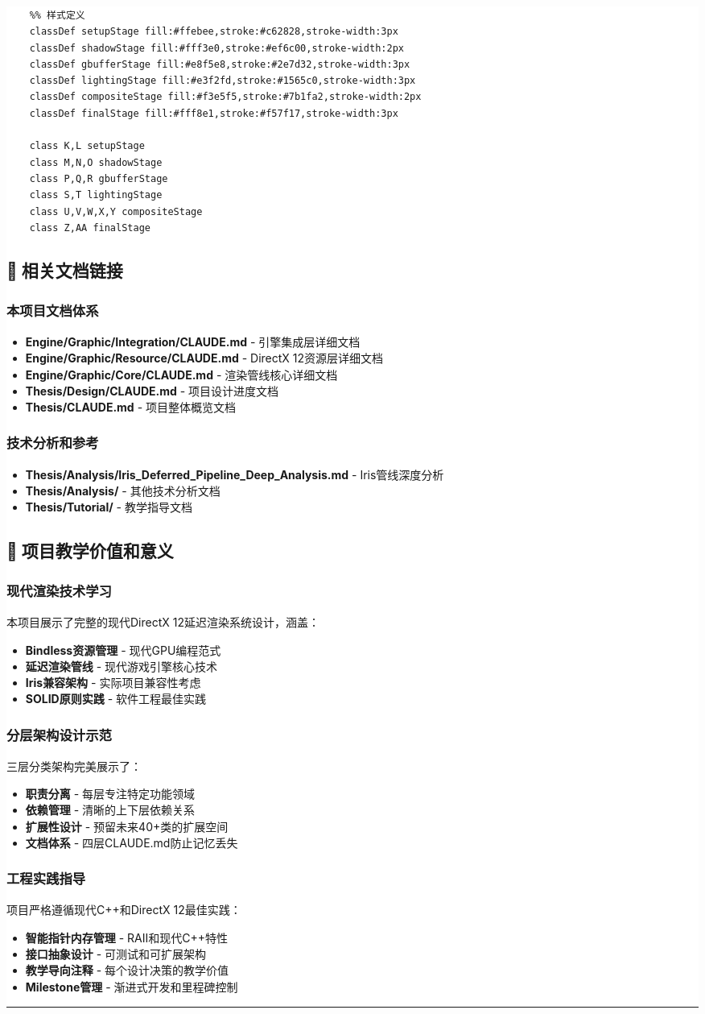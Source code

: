```mermaid
    %% 样式定义
    classDef setupStage fill:#ffebee,stroke:#c62828,stroke-width:3px
    classDef shadowStage fill:#fff3e0,stroke:#ef6c00,stroke-width:2px  
    classDef gbufferStage fill:#e8f5e8,stroke:#2e7d32,stroke-width:3px
    classDef lightingStage fill:#e3f2fd,stroke:#1565c0,stroke-width:3px
    classDef compositeStage fill:#f3e5f5,stroke:#7b1fa2,stroke-width:2px
    classDef finalStage fill:#fff8e1,stroke:#f57f17,stroke-width:3px
    
    class K,L setupStage
    class M,N,O shadowStage
    class P,Q,R gbufferStage  
    class S,T lightingStage
    class U,V,W,X,Y compositeStage
    class Z,AA finalStage
```

## 🔗 相关文档链接

### 本项目文档体系
- **Engine/Graphic/Integration/CLAUDE.md** - 引擎集成层详细文档
- **Engine/Graphic/Resource/CLAUDE.md** - DirectX 12资源层详细文档
- **Engine/Graphic/Core/CLAUDE.md** - 渲染管线核心详细文档
- **Thesis/Design/CLAUDE.md** - 项目设计进度文档
- **Thesis/CLAUDE.md** - 项目整体概览文档

### 技术分析和参考
- **Thesis/Analysis/Iris_Deferred_Pipeline_Deep_Analysis.md** - Iris管线深度分析
- **Thesis/Analysis/** - 其他技术分析文档
- **Thesis/Tutorial/** - 教学指导文档

## 🎯 项目教学价值和意义

### 现代渲染技术学习
本项目展示了完整的现代DirectX 12延迟渲染系统设计，涵盖：
- **Bindless资源管理** - 现代GPU编程范式
- **延迟渲染管线** - 现代游戏引擎核心技术
- **Iris兼容架构** - 实际项目兼容性考虑
- **SOLID原则实践** - 软件工程最佳实践

### 分层架构设计示范
三层分类架构完美展示了：
- **职责分离** - 每层专注特定功能领域
- **依赖管理** - 清晰的上下层依赖关系
- **扩展性设计** - 预留未来40+类的扩展空间
- **文档体系** - 四层CLAUDE.md防止记忆丢失

### 工程实践指导
项目严格遵循现代C++和DirectX 12最佳实践：
- **智能指针内存管理** - RAII和现代C++特性
- **接口抽象设计** - 可测试和可扩展架构
- **教学导向注释** - 每个设计决策的教学价值
- **Milestone管理** - 渐进式开发和里程碑控制

---